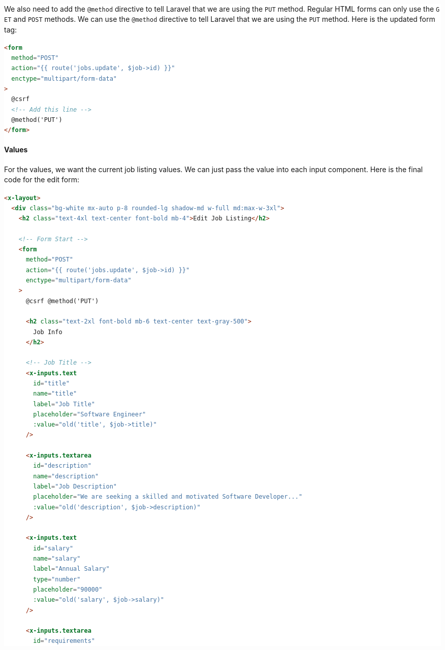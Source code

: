 We also need to add the `@method` directive to tell Laravel that we are using the `PUT` method. Regular HTML forms can only use the `GET` and `POST` methods. We can use the `@method` directive to tell Laravel that we are using the `PUT` method. Here is the updated form tag:

```html
<form
  method="POST"
  action="{{ route('jobs.update', $job->id) }}"
  enctype="multipart/form-data"
>
  @csrf
  <!-- Add this line -->
  @method('PUT')
</form>
```

#### Values

For the values, we want the current job listing values. We can just pass the value into each input component. Here is the final code for the edit form:

```html
<x-layout>
  <div class="bg-white mx-auto p-8 rounded-lg shadow-md w-full md:max-w-3xl">
    <h2 class="text-4xl text-center font-bold mb-4">Edit Job Listing</h2>

    <!-- Form Start -->
    <form
      method="POST"
      action="{{ route('jobs.update', $job->id) }}"
      enctype="multipart/form-data"
    >
      @csrf @method('PUT')

      <h2 class="text-2xl font-bold mb-6 text-center text-gray-500">
        Job Info
      </h2>

      <!-- Job Title -->
      <x-inputs.text
        id="title"
        name="title"
        label="Job Title"
        placeholder="Software Engineer"
        :value="old('title', $job->title)"
      />

      <x-inputs.textarea
        id="description"
        name="description"
        label="Job Description"
        placeholder="We are seeking a skilled and motivated Software Developer..."
        :value="old('description', $job->description)"
      />

      <x-inputs.text
        id="salary"
        name="salary"
        label="Annual Salary"
        type="number"
        placeholder="90000"
        :value="old('salary', $job->salary)"
      />

      <x-inputs.textarea
        id="requirements"
```